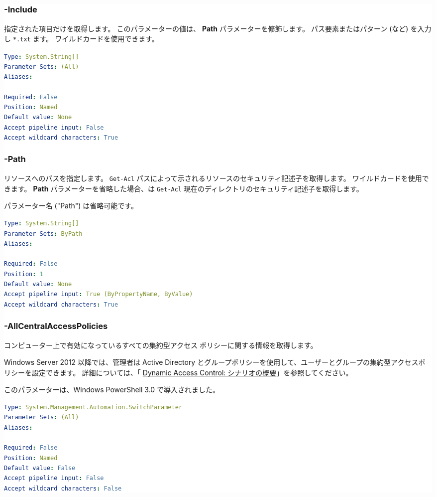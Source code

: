 ### -Include

指定された項目だけを取得します。 このパラメーターの値は、 **Path** パラメーターを修飾します。 パス要素またはパターン (など) を入力し `*.txt` ます。 ワイルドカードを使用できます。

```yaml
Type: System.String[]
Parameter Sets: (All)
Aliases:

Required: False
Position: Named
Default value: None
Accept pipeline input: False
Accept wildcard characters: True
```

### -Path

リソースへのパスを指定します。 `Get-Acl` パスによって示されるリソースのセキュリティ記述子を取得します。 ワイルドカードを使用できます。 **Path** パラメーターを省略した場合、は `Get-Acl` 現在のディレクトリのセキュリティ記述子を取得します。

パラメーター名 ("Path") は省略可能です。

```yaml
Type: System.String[]
Parameter Sets: ByPath
Aliases:

Required: False
Position: 1
Default value: None
Accept pipeline input: True (ByPropertyName, ByValue)
Accept wildcard characters: True
```

### -AllCentralAccessPolicies

コンピューター上で有効になっているすべての集約型アクセス ポリシーに関する情報を取得します。

Windows Server 2012 以降では、管理者は Active Directory とグループポリシーを使用して、ユーザーとグループの集約型アクセスポリシーを設定できます。 詳細については、「 [Dynamic Access Control: シナリオの概要](/windows-server/identity/solution-guides/dynamic-access-control--scenario-overview)」を参照してください。

このパラメーターは、Windows PowerShell 3.0 で導入されました。

```yaml
Type: System.Management.Automation.SwitchParameter
Parameter Sets: (All)
Aliases:

Required: False
Position: Named
Default value: False
Accept pipeline input: False
Accept wildcard characters: False
```
